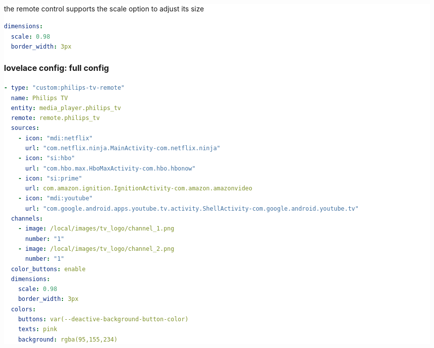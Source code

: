   
  the remote control supports the scale option to adjust its size

```yaml
dimensions:
  scale: 0.98
  border_width: 3px
```

### lovelace config: full config

```yaml
- type: "custom:philips-tv-remote"
  name: Philips TV
  entity: media_player.philips_tv
  remote: remote.philips_tv
  sources:
    - icon: "mdi:netflix"
      url: "com.netflix.ninja.MainActivity-com.netflix.ninja"
    - icon: "si:hbo"
      url: "com.hbo.max.HboMaxActivity-com.hbo.hbonow"
    - icon: "si:prime"
      url: com.amazon.ignition.IgnitionActivity-com.amazon.amazonvideo
    - icon: "mdi:youtube"
      url: "com.google.android.apps.youtube.tv.activity.ShellActivity-com.google.android.youtube.tv"
  channels:
    - image: /local/images/tv_logo/channel_1.png
      number: "1"
    - image: /local/images/tv_logo/channel_2.png
      number: "1"
  color_buttons: enable
  dimensions:
    scale: 0.98
    border_width: 3px
  colors:
    buttons: var(--deactive-background-button-color)
    texts: pink
    background: rgba(95,155,234)
```
